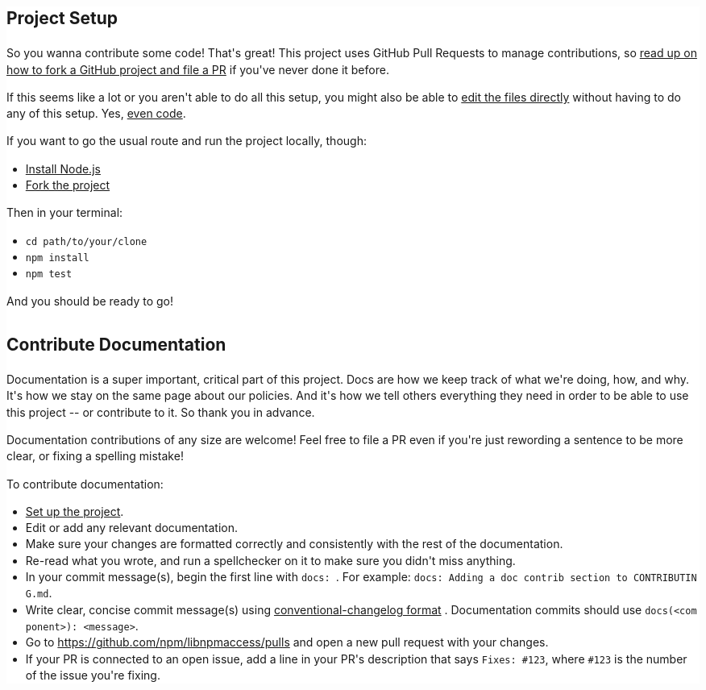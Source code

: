 ## Project Setup

So you wanna contribute some code! That's great! This project uses GitHub Pull Requests to manage contributions,
so [read up on how to fork a GitHub project and file a PR](https://guides.github.com/activities/forking) if you've never
done it before.

If this seems like a lot or you aren't able to do all this setup, you might also be able
to [edit the files directly](https://help.github.com/articles/editing-files-in-another-user-s-repository/) without
having to do any of this setup. Yes, [even code](#contribute-code).

If you want to go the usual route and run the project locally, though:

* [Install Node.js](https://nodejs.org/en/download/)
* [Fork the project](https://guides.github.com/activities/forking/#fork)

Then in your terminal:

* `cd path/to/your/clone`
* `npm install`
* `npm test`

And you should be ready to go!

## Contribute Documentation

Documentation is a super important, critical part of this project. Docs are how we keep track of what we're doing, how,
and why. It's how we stay on the same page about our policies. And it's how we tell others everything they need in order
to be able to use this project -- or contribute to it. So thank you in advance.

Documentation contributions of any size are welcome! Feel free to file a PR even if you're just rewording a sentence to
be more clear, or fixing a spelling mistake!

To contribute documentation:

* [Set up the project](#project-setup).
* Edit or add any relevant documentation.
* Make sure your changes are formatted correctly and consistently with the rest of the documentation.
* Re-read what you wrote, and run a spellchecker on it to make sure you didn't miss anything.
* In your commit message(s), begin the first line with `docs: `. For
  example: `docs: Adding a doc contrib section to CONTRIBUTING.md`.
* Write clear, concise commit message(s)
  using [conventional-changelog format](https://github.com/conventional-changelog/conventional-changelog-angular/blob/master/convention.md)
  . Documentation commits should use `docs(<component>): <message>`.
* Go to https://github.com/npm/libnpmaccess/pulls and open a new pull request with your changes.
* If your PR is connected to an open issue, add a line in your PR's description that says `Fixes: #123`, where `#123` is
  the number of the issue you're fixing.
